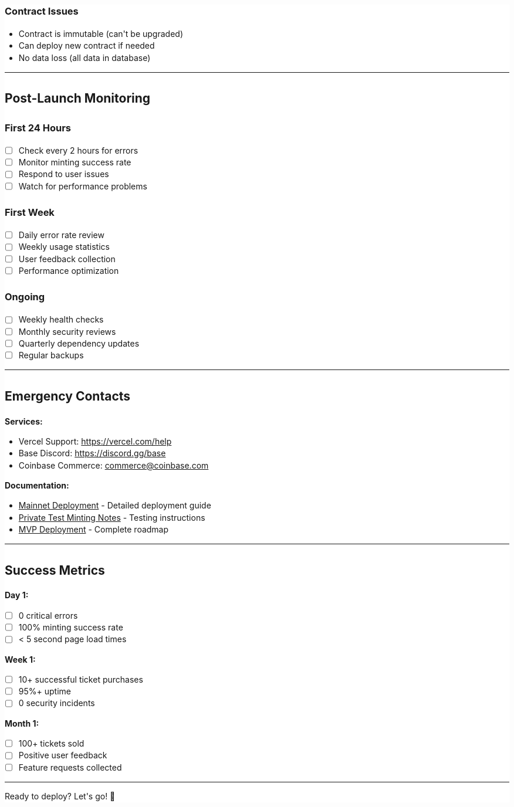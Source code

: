 ### Contract Issues
- Contract is immutable (can't be upgraded)
- Can deploy new contract if needed
- No data loss (all data in database)

---

## Post-Launch Monitoring

### First 24 Hours
- [ ] Check every 2 hours for errors
- [ ] Monitor minting success rate
- [ ] Respond to user issues
- [ ] Watch for performance problems

### First Week
- [ ] Daily error rate review
- [ ] Weekly usage statistics
- [ ] User feedback collection
- [ ] Performance optimization

### Ongoing
- [ ] Weekly health checks
- [ ] Monthly security reviews
- [ ] Quarterly dependency updates
- [ ] Regular backups

---

## Emergency Contacts

**Services:**
- Vercel Support: https://vercel.com/help
- Base Discord: https://discord.gg/base
- Coinbase Commerce: commerce@coinbase.com

**Documentation:**
- [Mainnet Deployment](mainnet-deployment.md) - Detailed deployment guide
- [Private Test Minting Notes](../internal/risk/test-minting-flow-notes.md) - Testing instructions
- [MVP Deployment](mvp-deployment.md) - Complete roadmap

---

## Success Metrics

**Day 1:**
- [ ] 0 critical errors
- [ ] 100% minting success rate
- [ ] < 5 second page load times

**Week 1:**
- [ ] 10+ successful ticket purchases
- [ ] 95%+ uptime
- [ ] 0 security incidents

**Month 1:**
- [ ] 100+ tickets sold
- [ ] Positive user feedback
- [ ] Feature requests collected

---

Ready to deploy? Let's go! 🚀
